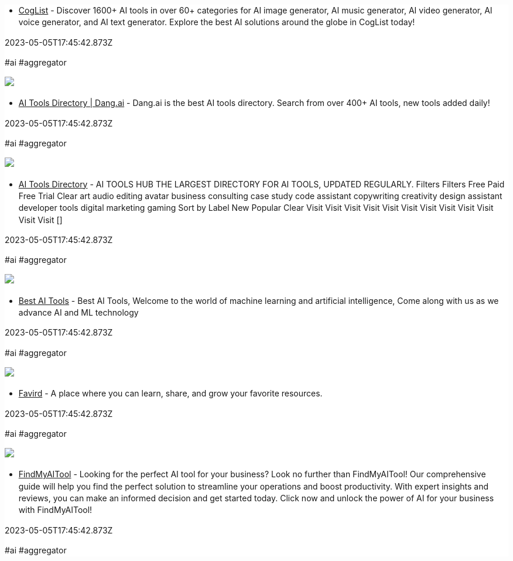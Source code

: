 - [CogList](https://coglist.com) - Discover 1600+ AI tools in over 60+ categories for AI image generator, AI music generator, AI video generator, AI voice generator, and AI text generator. Explore the best AI solutions around the globe in CogList today!

2023-05-05T17:45:42.873Z

#ai #aggregator

![](https://global-uploads.webflow.com/63d8afd87da01fb58ea3fbcb/63f7dd6d71636a951847f5e5_dang-hp-og.png)

- [AI Tools Directory | Dang.ai](https://dang.ai) - Dang.ai is the best AI tools directory. Search from over 400+ AI tools, new tools added daily!

2023-05-05T17:45:42.873Z

#ai #aggregator

![](https://descenedigital.com/wp-content/uploads/2023/01/search.png)

- [AI Tools Directory](https://descenedigital.com/aitoolsdirectory) - AI TOOLS HUB THE LARGEST DIRECTORY FOR AI TOOLS, UPDATED REGULARLY. Filters Filters Free Paid Free Trial Clear art audio editing avatar business consulting case study code assistant copywriting creativity design assistant developer tools digital marketing gaming Sort by Label New Popular Clear Visit Visit Visit Visit Visit Visit Visit Visit Visit Visit Visit Visit []

2023-05-05T17:45:42.873Z

#ai #aggregator

![](https://draeno.io/wp-content/uploads/2023/02/draeno-ai-bee-artificial-intelligence.png)

- [Best AI Tools](https://draeno.io) - Best AI Tools, Welcome to the world of machine learning and artificial intelligence, Come along with us as we advance AI and ML technology

2023-05-05T17:45:42.873Z

#ai #aggregator

![](https://favird.com/img/sm-favird.png)

- [Favird](https://favird.com/l/ai-tools-and-applications) - A place where you can learn, share, and grow your favorite resources.

2023-05-05T17:45:42.873Z

#ai #aggregator

![](https://findmyaitool.com/assets/images/website/home.webp)

- [FindMyAITool](https://findmyaitool.com) - Looking for the perfect AI tool for your business? Look no further than FindMyAITool! Our comprehensive guide will help you find the perfect solution to streamline your operations and boost productivity. With expert insights and reviews, you can make an informed decision and get started today. Click now and unlock the power of AI for your business with FindMyAITool!

2023-05-05T17:45:42.873Z

#ai #aggregator
